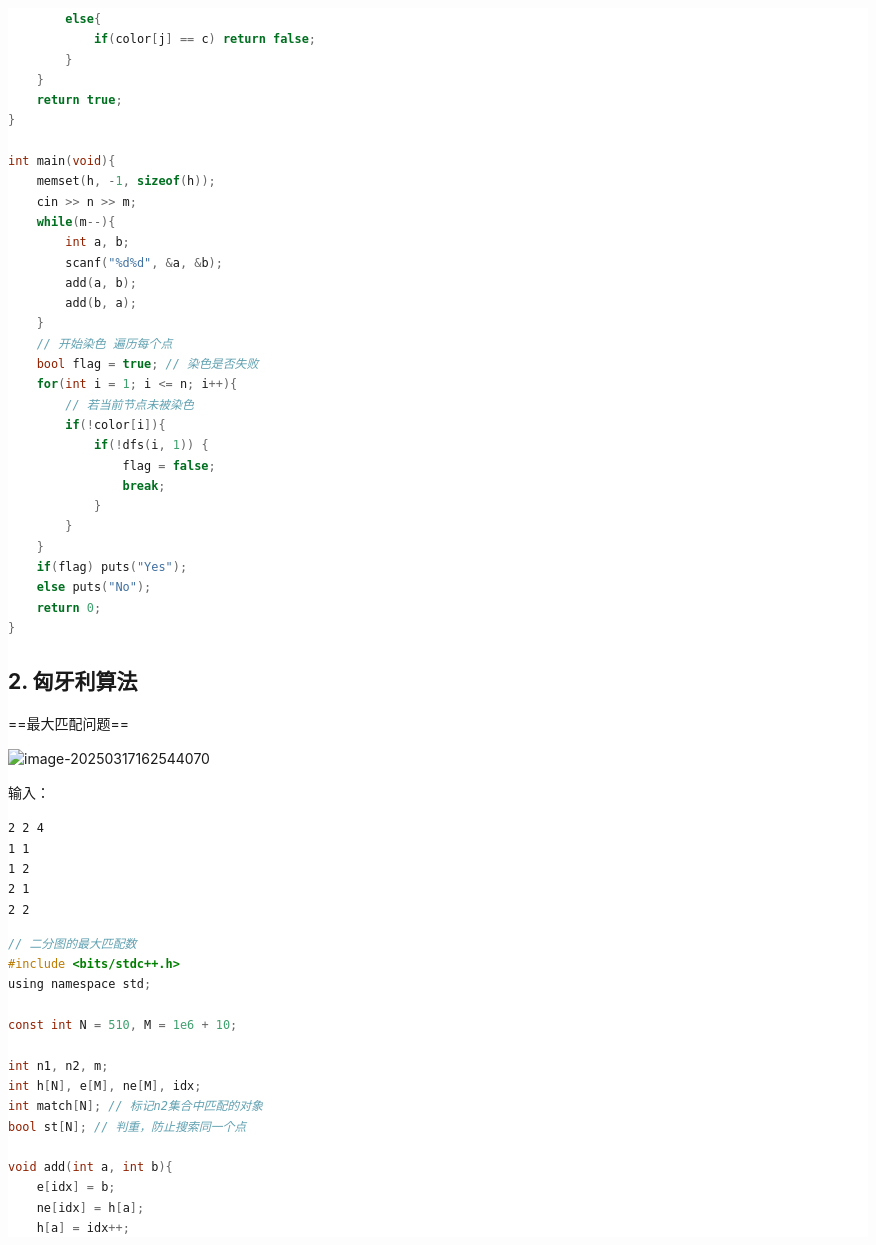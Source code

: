 ```c
		else{
			if(color[j] == c) return false;
		}
	}
	return true;
}

int main(void){
	memset(h, -1, sizeof(h));
	cin >> n >> m;
	while(m--){
		int a, b;
		scanf("%d%d", &a, &b);
		add(a, b);
		add(b, a);
	}
	// 开始染色 遍历每个点 
	bool flag = true; // 染色是否失败 
	for(int i = 1; i <= n; i++){
		// 若当前节点未被染色 
		if(!color[i]){
			if(!dfs(i, 1)) {
				flag = false;
				break;
			}
		}
	}
	if(flag) puts("Yes");
	else puts("No"); 
	return 0;
} 
```

## 2. 匈牙利算法

==最大匹配问题==

![image-20250317162544070](C:\Users\潘zr\AppData\Roaming\Typora\typora-user-images\image-20250317162544070.png)

输入：

```
2 2 4
1 1
1 2
2 1
2 2
```

```c
// 二分图的最大匹配数
#include <bits/stdc++.h>
using namespace std;

const int N = 510, M = 1e6 + 10;

int n1, n2, m;
int h[N], e[M], ne[M], idx;
int match[N]; // 标记n2集合中匹配的对象 
bool st[N]; // 判重，防止搜索同一个点 

void add(int a, int b){
	e[idx] = b;
	ne[idx] = h[a];
	h[a] = idx++;
```